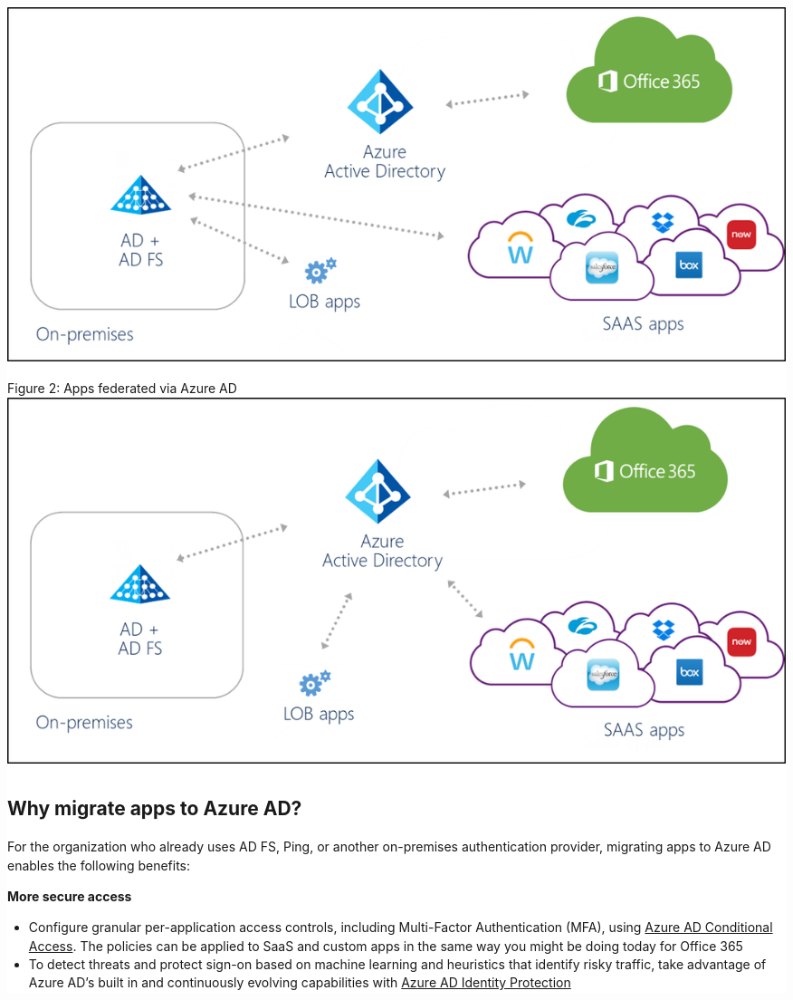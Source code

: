![on-premises](media/migrate-adfs-apps-to-azure/migrate1.png)

Figure 2: Apps federated via Azure AD
![Azure](media/migrate-adfs-apps-to-azure/migrate2.png)

## Why migrate apps to Azure AD?

For the organization who already uses AD FS, Ping, or another on-premises authentication provider, migrating apps to Azure AD enables the following benefits:

**More secure access**
- Configure granular per-application access controls, including Multi-Factor Authentication (MFA), using [Azure AD Conditional Access](https://docs.microsoft.com/azure/active-directory/active-directory-conditional-access-azure-portal).  The policies can be applied to SaaS and custom apps in the same way you might be doing today for Office 365
- To detect threats and protect sign-on based on machine learning and heuristics that identify risky traffic, take advantage of Azure AD’s built in and continuously evolving capabilities with [Azure AD Identity Protection](https://docs.microsoft.com/azure/active-directory/active-directory-identityprotection)
